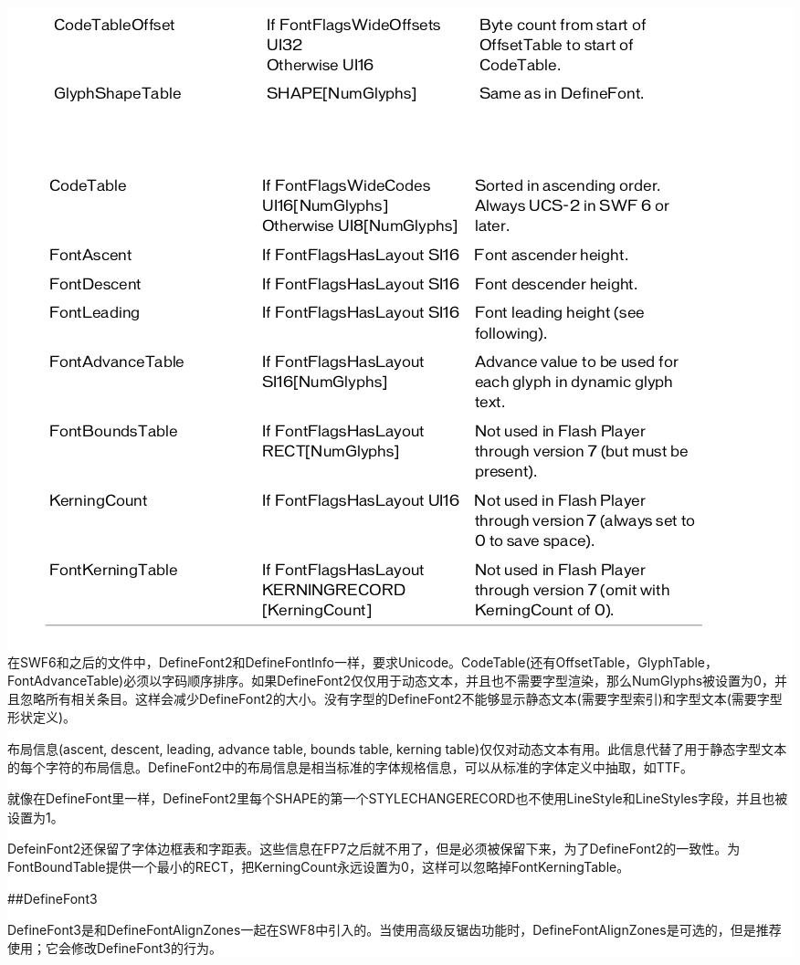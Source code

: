 ![definefont2](/assets/definefont23.png)  
![definefont2](/assets/definefont24.png)  

在SWF6和之后的文件中，DefineFont2和DefineFontInfo一样，要求Unicode。CodeTable(还有OffsetTable，GlyphTable， FontAdvanceTable)必须以字码顺序排序。如果DefineFont2仅仅用于动态文本，并且也不需要字型渲染，那么NumGlyphs被设置为0，并且忽略所有相关条目。这样会减少DefineFont2的大小。没有字型的DefineFont2不能够显示静态文本(需要字型索引)和字型文本(需要字型形状定义)。  

布局信息(ascent, descent, leading, advance table, bounds table, kerning table)仅仅对动态文本有用。此信息代替了用于静态字型文本的每个字符的布局信息。DefineFont2中的布局信息是相当标准的字体规格信息，可以从标准的字体定义中抽取，如TTF。  

就像在DefineFont里一样，DefineFont2里每个SHAPE的第一个STYLECHANGERECORD也不使用LineStyle和LineStyles字段，并且也被设置为1。  

DefeinFont2还保留了字体边框表和字距表。这些信息在FP7之后就不用了，但是必须被保留下来，为了DefineFont2的一致性。为FontBoundTable提供一个最小的RECT，把KerningCount永远设置为0，这样可以忽略掉FontKerningTable。

##DefineFont3  

DefineFont3是和DefineFontAlignZones一起在SWF8中引入的。当使用高级反锯齿功能时，DefineFontAlignZones是可选的，但是推荐使用；它会修改DefineFont3的行为。  
